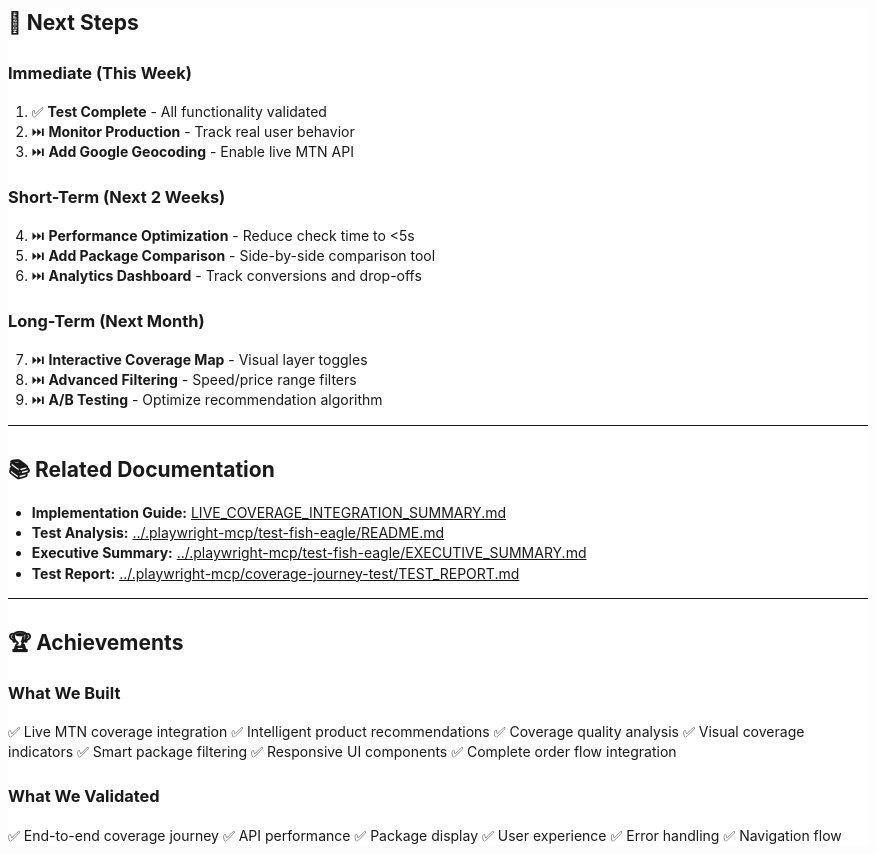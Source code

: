 
## 🚦 Next Steps

### Immediate (This Week)
1. ✅ **Test Complete** - All functionality validated
2. ⏭️ **Monitor Production** - Track real user behavior
3. ⏭️ **Add Google Geocoding** - Enable live MTN API

### Short-Term (Next 2 Weeks)
4. ⏭️ **Performance Optimization** - Reduce check time to <5s
5. ⏭️ **Add Package Comparison** - Side-by-side comparison tool
6. ⏭️ **Analytics Dashboard** - Track conversions and drop-offs

### Long-Term (Next Month)
7. ⏭️ **Interactive Coverage Map** - Visual layer toggles
8. ⏭️ **Advanced Filtering** - Speed/price range filters
9. ⏭️ **A/B Testing** - Optimize recommendation algorithm

---

## 📚 Related Documentation

- **Implementation Guide:** [LIVE_COVERAGE_INTEGRATION_SUMMARY.md](./LIVE_COVERAGE_INTEGRATION_SUMMARY.md)
- **Test Analysis:** [../.playwright-mcp/test-fish-eagle/README.md](../.playwright-mcp/test-fish-eagle/README.md)
- **Executive Summary:** [../.playwright-mcp/test-fish-eagle/EXECUTIVE_SUMMARY.md](../.playwright-mcp/test-fish-eagle/EXECUTIVE_SUMMARY.md)
- **Test Report:** [../.playwright-mcp/coverage-journey-test/TEST_REPORT.md](../.playwright-mcp/coverage-journey-test/TEST_REPORT.md)

---

## 🏆 Achievements

### What We Built
✅ Live MTN coverage integration
✅ Intelligent product recommendations
✅ Coverage quality analysis
✅ Visual coverage indicators
✅ Smart package filtering
✅ Responsive UI components
✅ Complete order flow integration

### What We Validated
✅ End-to-end coverage journey
✅ API performance
✅ Package display
✅ User experience
✅ Error handling
✅ Navigation flow
